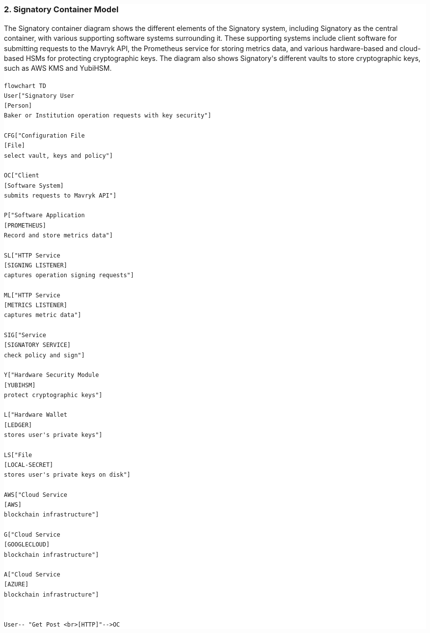 ### 2. Signatory Container Model
The Signatory container diagram shows the different elements of the Signatory system, including Signatory as the central container, with various supporting software systems surrounding it. These supporting systems include client software for submitting requests to the Mavryk API, the Prometheus service for storing metrics data, and various hardware-based and cloud-based HSMs for protecting cryptographic keys. The diagram also shows Signatory's different vaults to store cryptographic keys, such as AWS KMS and YubiHSM. 
```mermaid
flowchart TD
User["Signatory User
[Person]
Baker or Institution operation requests with key security"]

CFG["Configuration File
[File]
select vault, keys and policy"]

OC["Client
[Software System]
submits requests to Mavryk API"]

P["Software Application
[PROMETHEUS]
Record and store metrics data"]

SL["HTTP Service 
[SIGNING LISTENER]
captures operation signing requests"]

ML["HTTP Service 
[METRICS LISTENER]
captures metric data"]

SIG["Service 
[SIGNATORY SERVICE]
check policy and sign"]

Y["Hardware Security Module
[YUBIHSM]
protect cryptographic keys"]

L["Hardware Wallet
[LEDGER]
stores user's private keys"]

LS["File
[LOCAL-SECRET]
stores user's private keys on disk"]

AWS["Cloud Service 
[AWS]
blockchain infrastructure"]

G["Cloud Service
[GOOGLECLOUD]
blockchain infrastructure"]

A["Cloud Service
[AZURE]
blockchain infrastructure"]


User-- "Get Post <br>[HTTP]"-->OC
```